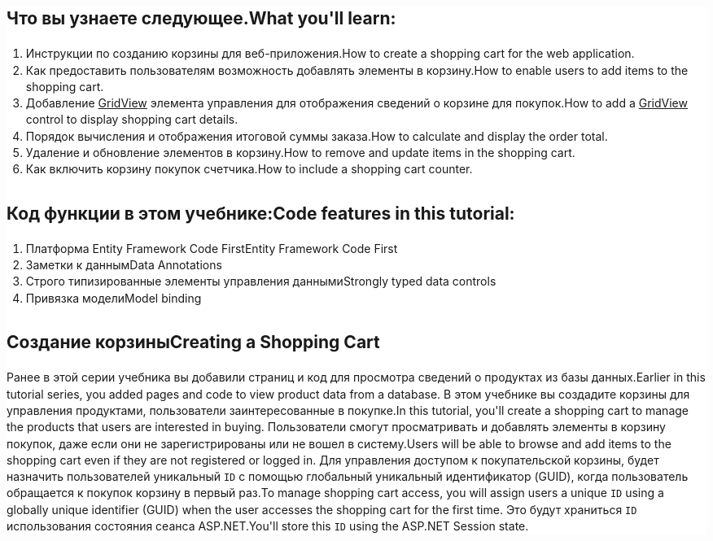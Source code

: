 ## <a name="what-youll-learn"></a><span data-ttu-id="f6ccf-111">Что вы узнаете следующее.</span><span class="sxs-lookup"><span data-stu-id="f6ccf-111">What you'll learn:</span></span>

1. <span data-ttu-id="f6ccf-112">Инструкции по созданию корзины для веб-приложения.</span><span class="sxs-lookup"><span data-stu-id="f6ccf-112">How to create a shopping cart for the web application.</span></span>
2. <span data-ttu-id="f6ccf-113">Как предоставить пользователям возможность добавлять элементы в корзину.</span><span class="sxs-lookup"><span data-stu-id="f6ccf-113">How to enable users to add items to the shopping cart.</span></span>
3. <span data-ttu-id="f6ccf-114">Добавление [GridView](https://msdn.microsoft.com/library/system.web.ui.webcontrols.gridview(v=vs.110).aspx#introduction) элемента управления для отображения сведений о корзине для покупок.</span><span class="sxs-lookup"><span data-stu-id="f6ccf-114">How to add a [GridView](https://msdn.microsoft.com/library/system.web.ui.webcontrols.gridview(v=vs.110).aspx#introduction) control to display shopping cart details.</span></span>
4. <span data-ttu-id="f6ccf-115">Порядок вычисления и отображения итоговой суммы заказа.</span><span class="sxs-lookup"><span data-stu-id="f6ccf-115">How to calculate and display the order total.</span></span>
5. <span data-ttu-id="f6ccf-116">Удаление и обновление элементов в корзину.</span><span class="sxs-lookup"><span data-stu-id="f6ccf-116">How to remove and update items in the shopping cart.</span></span>
6. <span data-ttu-id="f6ccf-117">Как включить корзину покупок счетчика.</span><span class="sxs-lookup"><span data-stu-id="f6ccf-117">How to include a shopping cart counter.</span></span>

## <a name="code-features-in-this-tutorial"></a><span data-ttu-id="f6ccf-118">Код функции в этом учебнике:</span><span class="sxs-lookup"><span data-stu-id="f6ccf-118">Code features in this tutorial:</span></span>

1. <span data-ttu-id="f6ccf-119">Платформа Entity Framework Code First</span><span class="sxs-lookup"><span data-stu-id="f6ccf-119">Entity Framework Code First</span></span>
2. <span data-ttu-id="f6ccf-120">Заметки к данным</span><span class="sxs-lookup"><span data-stu-id="f6ccf-120">Data Annotations</span></span>
3. <span data-ttu-id="f6ccf-121">Строго типизированные элементы управления данными</span><span class="sxs-lookup"><span data-stu-id="f6ccf-121">Strongly typed data controls</span></span>
4. <span data-ttu-id="f6ccf-122">Привязка модели</span><span class="sxs-lookup"><span data-stu-id="f6ccf-122">Model binding</span></span>

## <a name="creating-a-shopping-cart"></a><span data-ttu-id="f6ccf-123">Создание корзины</span><span class="sxs-lookup"><span data-stu-id="f6ccf-123">Creating a Shopping Cart</span></span>

<span data-ttu-id="f6ccf-124">Ранее в этой серии учебника вы добавили страниц и код для просмотра сведений о продуктах из базы данных.</span><span class="sxs-lookup"><span data-stu-id="f6ccf-124">Earlier in this tutorial series, you added pages and code to view product data from a database.</span></span> <span data-ttu-id="f6ccf-125">В этом учебнике вы создадите корзины для управления продуктами, пользователи заинтересованные в покупке.</span><span class="sxs-lookup"><span data-stu-id="f6ccf-125">In this tutorial, you'll create a shopping cart to manage the products that users are interested in buying.</span></span> <span data-ttu-id="f6ccf-126">Пользователи смогут просматривать и добавлять элементы в корзину покупок, даже если они не зарегистрированы или не вошел в систему.</span><span class="sxs-lookup"><span data-stu-id="f6ccf-126">Users will be able to browse and add items to the shopping cart even if they are not registered or logged in.</span></span> <span data-ttu-id="f6ccf-127">Для управления доступом к покупательской корзины, будет назначить пользователей уникальный `ID` с помощью глобальный уникальный идентификатор (GUID), когда пользователь обращается к покупок корзину в первый раз.</span><span class="sxs-lookup"><span data-stu-id="f6ccf-127">To manage shopping cart access, you will assign users a unique `ID` using a globally unique identifier (GUID) when the user accesses the shopping cart for the first time.</span></span> <span data-ttu-id="f6ccf-128">Это будут храниться `ID` использования состояния сеанса ASP.NET.</span><span class="sxs-lookup"><span data-stu-id="f6ccf-128">You'll store this `ID` using the ASP.NET Session state.</span></span>
